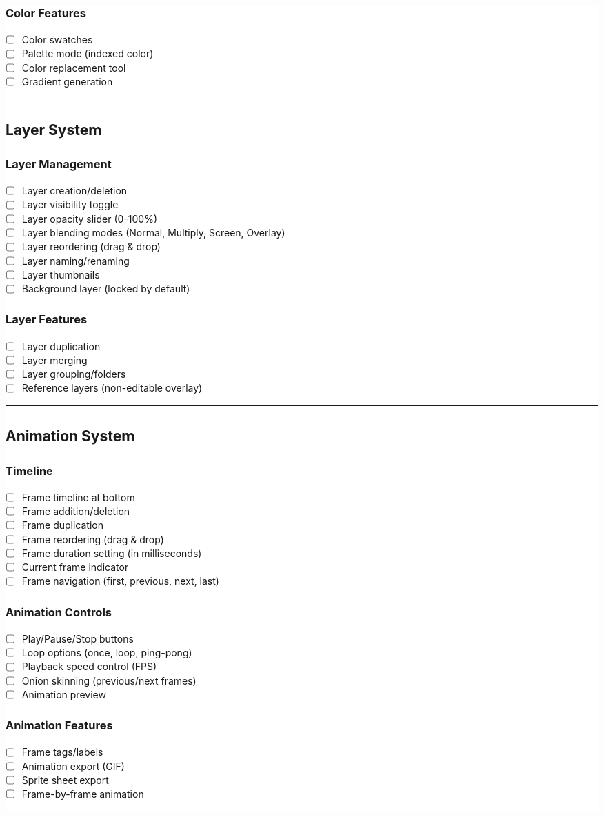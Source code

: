 ### Color Features
- [ ] Color swatches
- [ ] Palette mode (indexed color)
- [ ] Color replacement tool
- [ ] Gradient generation

---

## Layer System

### Layer Management
- [ ] Layer creation/deletion
- [ ] Layer visibility toggle
- [ ] Layer opacity slider (0-100%)
- [ ] Layer blending modes (Normal, Multiply, Screen, Overlay)
- [ ] Layer reordering (drag & drop)
- [ ] Layer naming/renaming
- [ ] Layer thumbnails
- [ ] Background layer (locked by default)

### Layer Features
- [ ] Layer duplication
- [ ] Layer merging
- [ ] Layer grouping/folders
- [ ] Reference layers (non-editable overlay)

---

## Animation System

### Timeline
- [ ] Frame timeline at bottom
- [ ] Frame addition/deletion
- [ ] Frame duplication
- [ ] Frame reordering (drag & drop)
- [ ] Frame duration setting (in milliseconds)
- [ ] Current frame indicator
- [ ] Frame navigation (first, previous, next, last)

### Animation Controls
- [ ] Play/Pause/Stop buttons
- [ ] Loop options (once, loop, ping-pong)
- [ ] Playback speed control (FPS)
- [ ] Onion skinning (previous/next frames)
- [ ] Animation preview

### Animation Features
- [ ] Frame tags/labels
- [ ] Animation export (GIF)
- [ ] Sprite sheet export
- [ ] Frame-by-frame animation

---